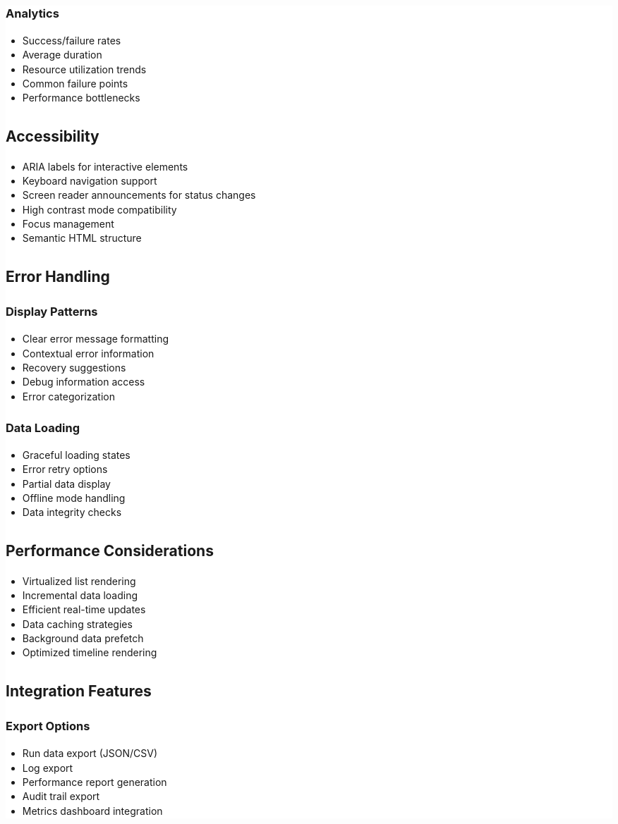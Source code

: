 ### Analytics
- Success/failure rates
- Average duration
- Resource utilization trends
- Common failure points
- Performance bottlenecks

## Accessibility

- ARIA labels for interactive elements
- Keyboard navigation support
- Screen reader announcements for status changes
- High contrast mode compatibility
- Focus management
- Semantic HTML structure

## Error Handling

### Display Patterns
- Clear error message formatting
- Contextual error information
- Recovery suggestions
- Debug information access
- Error categorization

### Data Loading
- Graceful loading states
- Error retry options
- Partial data display
- Offline mode handling
- Data integrity checks

## Performance Considerations

- Virtualized list rendering
- Incremental data loading
- Efficient real-time updates
- Data caching strategies
- Background data prefetch
- Optimized timeline rendering

## Integration Features

### Export Options
- Run data export (JSON/CSV)
- Log export
- Performance report generation
- Audit trail export
- Metrics dashboard integration

